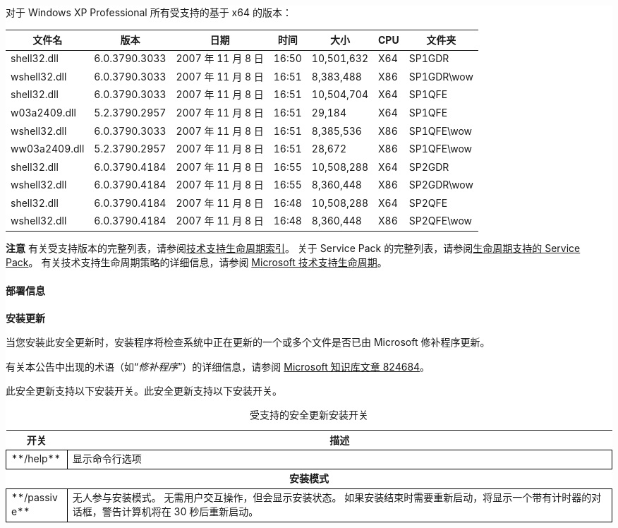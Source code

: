 对于 Windows XP Professional 所有受支持的基于 x64 的版本：

| 文件名        | 版本          | 日期               | 时间  | 大小       | CPU | 文件夹      |
|---------------|---------------|--------------------|-------|------------|-----|-------------|
| shell32.dll   | 6.0.3790.3033 | 2007 年 11 月 8 日 | 16:50 | 10,501,632 | X64 | SP1GDR      |
| wshell32.dll  | 6.0.3790.3033 | 2007 年 11 月 8 日 | 16:51 | 8,383,488  | X86 | SP1GDR\\wow |
| shell32.dll   | 6.0.3790.3033 | 2007 年 11 月 8 日 | 16:51 | 10,504,704 | X64 | SP1QFE      |
| w03a2409.dll  | 5.2.3790.2957 | 2007 年 11 月 8 日 | 16:51 | 29,184     | X64 | SP1QFE      |
| wshell32.dll  | 6.0.3790.3033 | 2007 年 11 月 8 日 | 16:51 | 8,385,536  | X86 | SP1QFE\\wow |
| ww03a2409.dll | 5.2.3790.2957 | 2007 年 11 月 8 日 | 16:51 | 28,672     | X86 | SP1QFE\\wow |
| shell32.dll   | 6.0.3790.4184 | 2007 年 11 月 8 日 | 16:55 | 10,508,288 | X64 | SP2GDR      |
| wshell32.dll  | 6.0.3790.4184 | 2007 年 11 月 8 日 | 16:55 | 8,360,448  | X86 | SP2GDR\\wow |
| shell32.dll   | 6.0.3790.4184 | 2007 年 11 月 8 日 | 16:48 | 10,508,288 | X64 | SP2QFE      |
| wshell32.dll  | 6.0.3790.4184 | 2007 年 11 月 8 日 | 16:48 | 8,360,448  | X86 | SP2QFE\\wow |

**注意** 有关受支持版本的完整列表，请参阅[技术支持生命周期索引](http://support.microsoft.com/gp/lifeselectindex/)。 关于 Service Pack 的完整列表，请参阅[生命周期支持的 Service Pack](http://support.microsoft.com/gp/lifesupsps)。 有关技术支持生命周期策略的详细信息，请参阅 [Microsoft 技术支持生命周期](http://support.microsoft.com/lifecycle/)。

#### 部署信息

**安装更新**

当您安装此安全更新时，安装程序将检查系统中正在更新的一个或多个文件是否已由 Microsoft 修补程序更新。

有关本公告中出现的术语（如“*修补程序*”）的详细信息，请参阅 [Microsoft 知识库文章 824684](http://support.microsoft.com/kb/824684)。

此安全更新支持以下安装开关。此安全更新支持以下安装开关。

<table class="dataTable">
<caption>
受支持的安全更新安装开关
</caption>
<tr class="thead">
<th>
开关
</th>
<th>
描述
</th>
</tr>
<tr>
<td style="border:1px solid black;">
**/help**
</td>
<td style="border:1px solid black;">
显示命令行选项
</td>
</tr>
<tr>
<th colspan="2">
安装模式
</th>
</tr>
<tr class="alternateRow">
<td style="border:1px solid black;">
**/passive**
</td>
<td style="border:1px solid black;">
无人参与安装模式。 无需用户交互操作，但会显示安装状态。 如果安装结束时需要重新启动，将显示一个带有计时器的对话框，警告计算机将在 30 秒后重新启动。